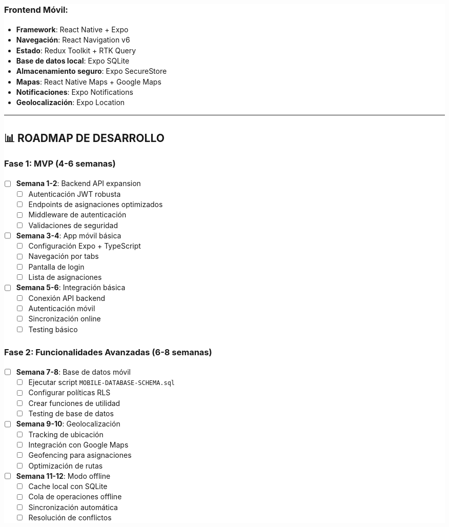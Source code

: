 ### **Frontend Móvil:**

- **Framework**: React Native + Expo
- **Navegación**: React Navigation v6
- **Estado**: Redux Toolkit + RTK Query
- **Base de datos local**: Expo SQLite
- **Almacenamiento seguro**: Expo SecureStore
- **Mapas**: React Native Maps + Google Maps
- **Notificaciones**: Expo Notifications
- **Geolocalización**: Expo Location

---

## 📊 **ROADMAP DE DESARROLLO**

### **Fase 1: MVP (4-6 semanas)**

- [ ] **Semana 1-2**: Backend API expansion
  - [ ] Autenticación JWT robusta
  - [ ] Endpoints de asignaciones optimizados
  - [ ] Middleware de autenticación
  - [ ] Validaciones de seguridad

- [ ] **Semana 3-4**: App móvil básica
  - [ ] Configuración Expo + TypeScript
  - [ ] Navegación por tabs
  - [ ] Pantalla de login
  - [ ] Lista de asignaciones

- [ ] **Semana 5-6**: Integración básica
  - [ ] Conexión API backend
  - [ ] Autenticación móvil
  - [ ] Sincronización online
  - [ ] Testing básico

### **Fase 2: Funcionalidades Avanzadas (6-8 semanas)**

- [ ] **Semana 7-8**: Base de datos móvil
  - [ ] Ejecutar script `MOBILE-DATABASE-SCHEMA.sql`
  - [ ] Configurar políticas RLS
  - [ ] Crear funciones de utilidad
  - [ ] Testing de base de datos

- [ ] **Semana 9-10**: Geolocalización
  - [ ] Tracking de ubicación
  - [ ] Integración con Google Maps
  - [ ] Geofencing para asignaciones
  - [ ] Optimización de rutas

- [ ] **Semana 11-12**: Modo offline
  - [ ] Cache local con SQLite
  - [ ] Cola de operaciones offline
  - [ ] Sincronización automática
  - [ ] Resolución de conflictos
